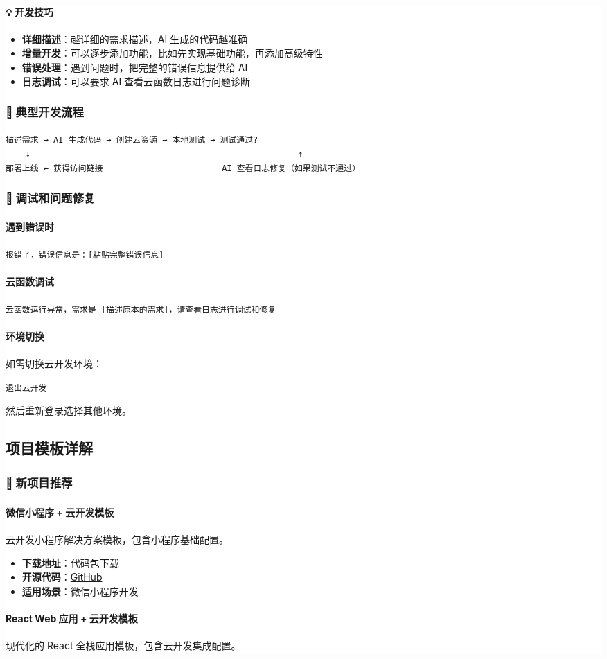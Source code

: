 #### 💡 开发技巧

- **详细描述**：越详细的需求描述，AI 生成的代码越准确
- **增量开发**：可以逐步添加功能，比如先实现基础功能，再添加高级特性
- **错误处理**：遇到问题时，把完整的错误信息提供给 AI
- **日志调试**：可以要求 AI 查看云函数日志进行问题诊断

### 🎯 典型开发流程

```
描述需求 → AI 生成代码 → 创建云资源 → 本地测试 → 测试通过? 
    ↓                                                      ↑
部署上线 ← 获得访问链接                        AI 查看日志修复（如果测试不通过）
```

### 🔧 调试和问题修复

#### 遇到错误时

```
报错了，错误信息是：[粘贴完整错误信息]
```

#### 云函数调试

```
云函数运行异常，需求是 [描述原本的需求]，请查看日志进行调试和修复
```

#### 环境切换

如需切换云开发环境：

```
退出云开发
```

然后重新登录选择其他环境。

## 项目模板详解

### 🚀 新项目推荐

#### 微信小程序 + 云开发模板

云开发小程序解决方案模板，包含小程序基础配置。

- **下载地址**：[代码包下载](https://static.cloudbase.net/cloudbase-examples/miniprogram-cloudbase-miniprogram-template.zip?v=2025053001)
- **开源代码**：[GitHub](https://github.com/TencentCloudBase/awesome-cloudbase-examples/tree/master/miniprogram/cloudbase-miniprogram-template)
- **适用场景**：微信小程序开发

#### React Web 应用 + 云开发模板

现代化的 React 全栈应用模板，包含云开发集成配置。
